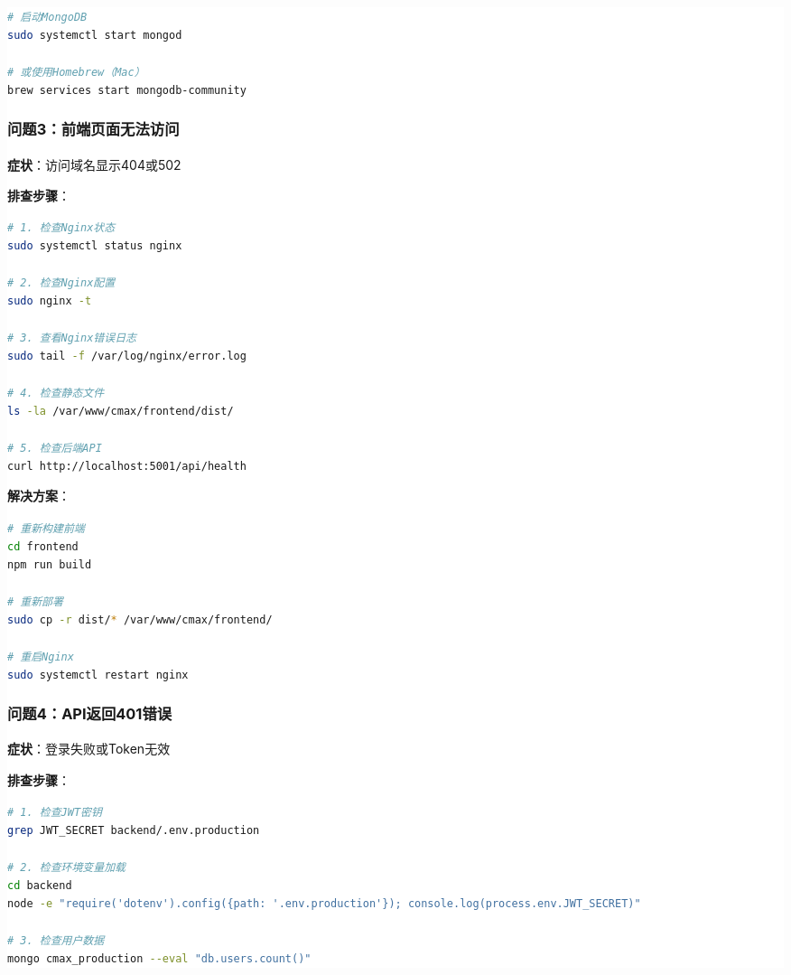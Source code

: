 ```bash
# 启动MongoDB
sudo systemctl start mongod

# 或使用Homebrew（Mac）
brew services start mongodb-community
```

### 问题3：前端页面无法访问

**症状**：访问域名显示404或502

**排查步骤**：

```bash
# 1. 检查Nginx状态
sudo systemctl status nginx

# 2. 检查Nginx配置
sudo nginx -t

# 3. 查看Nginx错误日志
sudo tail -f /var/log/nginx/error.log

# 4. 检查静态文件
ls -la /var/www/cmax/frontend/dist/

# 5. 检查后端API
curl http://localhost:5001/api/health
```

**解决方案**：

```bash
# 重新构建前端
cd frontend
npm run build

# 重新部署
sudo cp -r dist/* /var/www/cmax/frontend/

# 重启Nginx
sudo systemctl restart nginx
```

### 问题4：API返回401错误

**症状**：登录失败或Token无效

**排查步骤**：

```bash
# 1. 检查JWT密钥
grep JWT_SECRET backend/.env.production

# 2. 检查环境变量加载
cd backend
node -e "require('dotenv').config({path: '.env.production'}); console.log(process.env.JWT_SECRET)"

# 3. 检查用户数据
mongo cmax_production --eval "db.users.count()"
```

